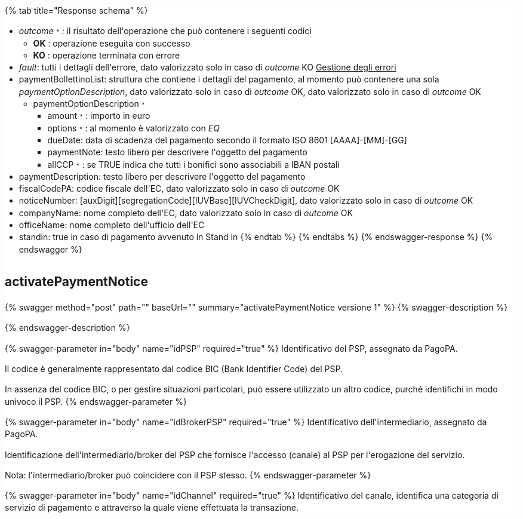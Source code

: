 {% tab title="Response schema" %}
* _outcome_﹡_:_ il risultato dell'operazione che può contenere i seguenti codici
  * **OK** : operazione eseguita con successo
  * **KO** : operazione terminata con errore
* _fault_: tutti i dettagli dell'errore, dato valorizzato solo in caso di _outcome_ KO [Gestione degli errori](http://127.0.0.1:5000/o/KXYtsf32WSKm6ga638R3/s/mU2qgiLV1G3m9z1VjAOc/ "mention")
* paymentBollettinoList: struttura che contiene i dettagli del pagamento, al momento può contenere una sola _paymentOptionDescription_, dato valorizzato solo in caso di _outcome_ OK, dato valorizzato solo in caso di _outcome_ OK
  * paymentOptionDescription﹡
    * amount﹡: importo in euro
    * options﹡: al momento è valorizzato con _EQ_
    * dueDate: data di scadenza del pagamento secondo il formato ISO 8601 \[AAAA]-\[MM]-\[GG]
    * paymentNote: testo libero per descrivere l'oggetto del pagamento
    * allCCP﹡: se TRUE indica che tutti i bonifici sono associabili a IBAN postali
* paymentDescription: testo libero per descrivere l'oggetto del pagamento
* fiscalCodePA: codice fiscale dell'EC, dato valorizzato solo in caso di _outcome_ OK
* noticeNumber: \[auxDigit]\[segregationCode]\[IUVBase]\[IUVCheckDigit], dato valorizzato solo in caso di _outcome_ OK
* companyName: nome completo dell'EC, dato valorizzato solo in caso di _outcome_ OK
* officeName: nome completo dell'ufficio dell'EC
* standin: true in caso di pagamento avvenuto in Stand in
{% endtab %}
{% endtabs %}
{% endswagger-response %}
{% endswagger %}

## activatePaymentNotice <a href="#activatepaymentnotice" id="activatepaymentnotice"></a>

{% swagger method="post" path="" baseUrl="" summary="activatePaymentNotice versione 1" %}
{% swagger-description %}

{% endswagger-description %}

{% swagger-parameter in="body" name="idPSP" required="true" %}
Identificativo del PSP, assegnato da PagoPA.

Il codice è generalmente rappresentato dal codice BIC (Bank Identifier Code) del PSP.

In assenza del codice BIC, o per gestire situazioni particolari, può essere utilizzato un altro codice, purché identifichi in modo univoco il PSP.
{% endswagger-parameter %}

{% swagger-parameter in="body" name="idBrokerPSP" required="true" %}
Identificativo dell'intermediario, assegnato da PagoPA.

Identificazione dell'intermediario/broker del PSP che fornisce l'accesso (canale) al PSP per l'erogazione del servizio.

Nota: l'intermediario/broker può coincidere con il PSP stesso.
{% endswagger-parameter %}

{% swagger-parameter in="body" name="idChannel" required="true" %}
Identificativo del canale, identifica una categoria di servizio di pagamento e attraverso la quale viene effettuata la transazione.
